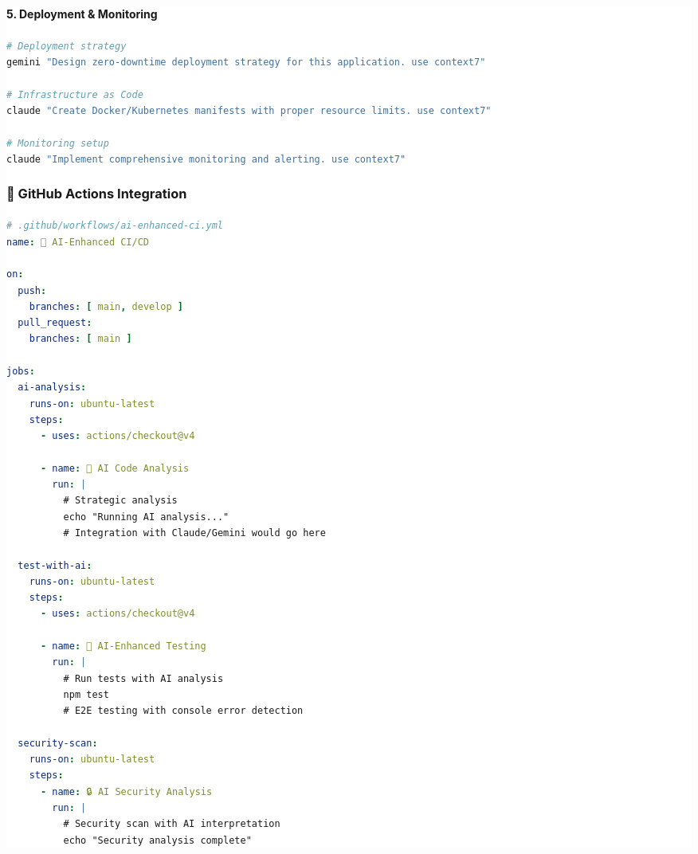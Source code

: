 #### **5. Deployment & Monitoring**
```bash
# Deployment strategy
gemini "Design zero-downtime deployment strategy for this application. use context7"

# Infrastructure as Code
claude "Create Docker/Kubernetes manifests with proper resource limits. use context7"

# Monitoring setup
claude "Implement comprehensive monitoring and alerting. use context7"
```

### **🔧 GitHub Actions Integration**

```yaml
# .github/workflows/ai-enhanced-ci.yml
name: 🤖 AI-Enhanced CI/CD

on:
  push:
    branches: [ main, develop ]
  pull_request:
    branches: [ main ]

jobs:
  ai-analysis:
    runs-on: ubuntu-latest
    steps:
      - uses: actions/checkout@v4
      
      - name: 🤖 AI Code Analysis
        run: |
          # Strategic analysis
          echo "Running AI analysis..." 
          # Integration with Claude/Gemini would go here
          
  test-with-ai:
    runs-on: ubuntu-latest
    steps:
      - uses: actions/checkout@v4
      
      - name: 🧪 AI-Enhanced Testing
        run: |
          # Run tests with AI analysis
          npm test
          # E2E testing with console error detection
          
  security-scan:
    runs-on: ubuntu-latest
    steps:
      - name: 🔒 AI Security Analysis
        run: |
          # Security scan with AI interpretation
          echo "Security analysis complete"
```

